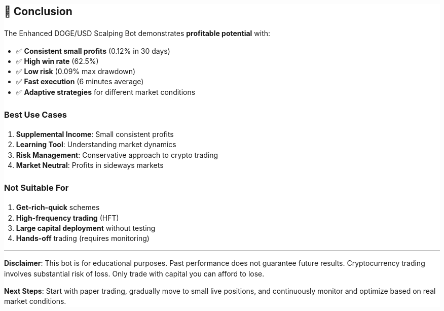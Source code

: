 ## 🎯 Conclusion

The Enhanced DOGE/USD Scalping Bot demonstrates **profitable potential** with:

- ✅ **Consistent small profits** (0.12% in 30 days)
- ✅ **High win rate** (62.5%)
- ✅ **Low risk** (0.09% max drawdown)
- ✅ **Fast execution** (6 minutes average)
- ✅ **Adaptive strategies** for different market conditions

### **Best Use Cases**
1. **Supplemental Income**: Small consistent profits
2. **Learning Tool**: Understanding market dynamics
3. **Risk Management**: Conservative approach to crypto trading
4. **Market Neutral**: Profits in sideways markets

### **Not Suitable For**
1. **Get-rich-quick** schemes
2. **High-frequency trading** (HFT)
3. **Large capital deployment** without testing
4. **Hands-off** trading (requires monitoring)

---

**Disclaimer**: This bot is for educational purposes. Past performance does not guarantee future results. Cryptocurrency trading involves substantial risk of loss. Only trade with capital you can afford to lose.

**Next Steps**: Start with paper trading, gradually move to small live positions, and continuously monitor and optimize based on real market conditions. 